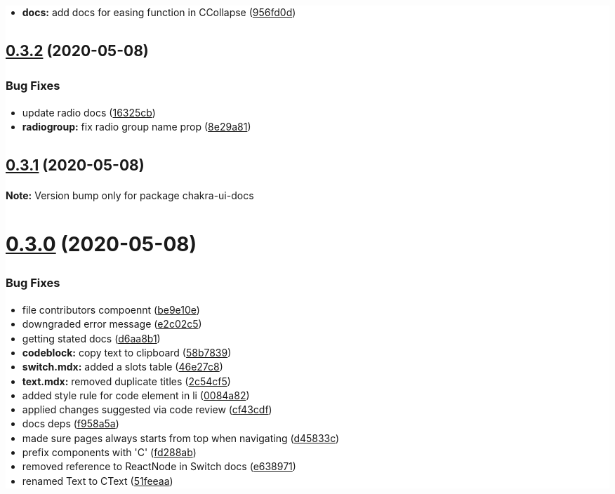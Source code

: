 - **docs:** add docs for easing function in CCollapse ([956fd0d](https://github.com/chakra-ui/chakra-ui-vue/commit/956fd0d8bd73e654dbd3d1512fb57a2789313fed))

## [0.3.2](https://github.com/chakra-ui/chakra-ui-vue/compare/chakra-ui-docs@0.3.1...chakra-ui-docs@0.3.2) (2020-05-08)

### Bug Fixes

- update radio docs ([16325cb](https://github.com/chakra-ui/chakra-ui-vue/commit/16325cb7ae009805ea26b678f65b62aa2c09f6a5))
- **radiogroup:** fix radio group name prop ([8e29a81](https://github.com/chakra-ui/chakra-ui-vue/commit/8e29a81873bd64cab41ed6e4058cb8bc09e67b8d))

## [0.3.1](https://github.com/chakra-ui/chakra-ui-vue/compare/chakra-ui-docs@0.3.0...chakra-ui-docs@0.3.1) (2020-05-08)

**Note:** Version bump only for package chakra-ui-docs

# [0.3.0](https://github.com/chakra-ui/chakra-ui-vue/compare/chakra-ui-docs@0.2.13...chakra-ui-docs@0.3.0) (2020-05-08)

### Bug Fixes

- file contributors compoennt ([be9e10e](https://github.com/chakra-ui/chakra-ui-vue/commit/be9e10e39a3be14df292e156ea8042696cf4d81e))
- downgraded error message ([e2c02c5](https://github.com/chakra-ui/chakra-ui-vue/commit/e2c02c587c1da81b5ac4ec7020a7c163ce78074a))
- getting stated docs ([d6aa8b1](https://github.com/chakra-ui/chakra-ui-vue/commit/d6aa8b1a618fc96f596a9979767c9bb414f490bc))
- **codeblock:** copy text to clipboard ([58b7839](https://github.com/chakra-ui/chakra-ui-vue/commit/58b7839a5e76693103bac58a50edcd5b8f250ea9))
- **switch.mdx:** added a slots table ([46e27c8](https://github.com/chakra-ui/chakra-ui-vue/commit/46e27c8a99c33d276b02ef8c739a59aec333d292))
- **text.mdx:** removed duplicate titles ([2c54cf5](https://github.com/chakra-ui/chakra-ui-vue/commit/2c54cf55e039beaa48c41c70c436c32d94218df6))
- added style rule for code element in li ([0084a82](https://github.com/chakra-ui/chakra-ui-vue/commit/0084a823005992a1f62aa3d48f67d5186a1e25a0))
- applied changes suggested via code review ([cf43cdf](https://github.com/chakra-ui/chakra-ui-vue/commit/cf43cdf89c2983c086007e07e91a6a84992f5417))
- docs deps ([f958a5a](https://github.com/chakra-ui/chakra-ui-vue/commit/f958a5aca4d11c0f6b9e19344ee4cac8bde2ea54))
- made sure pages always starts from top when navigating ([d45833c](https://github.com/chakra-ui/chakra-ui-vue/commit/d45833ca2fdcbdf1c552d98605d0fd59dac7e03b))
- prefix components with 'C' ([fd288ab](https://github.com/chakra-ui/chakra-ui-vue/commit/fd288ab639b70e66ee82ba5ec6e35551aede286b))
- removed reference to ReactNode in Switch docs ([e638971](https://github.com/chakra-ui/chakra-ui-vue/commit/e6389714c8146256a06818fdc0f2d889761b7e80))
- renamed Text to CText ([51feeaa](https://github.com/chakra-ui/chakra-ui-vue/commit/51feeaa4abefd6dba8651b2788d0101761b26c40))
